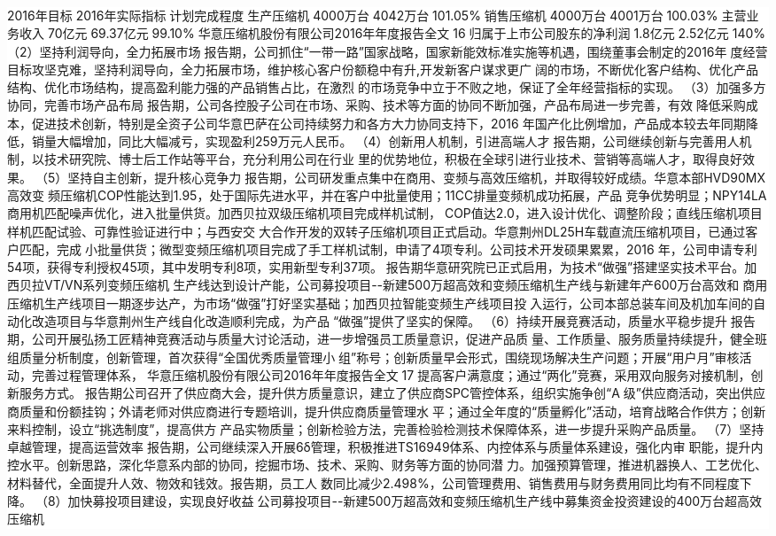 2016年目标
2016年实际指标
计划完成程度
生产压缩机
4000万台
4042万台
101.05%
销售压缩机
4000万台
4001万台
100.03%
主营业务收入
70亿元
69.37亿元
99.10%
华意压缩机股份有限公司2016年年度报告全文
16
归属于上市公司股东的净利润
1.8亿元
2.52亿元
140%
（2）坚持利润导向，全力拓展市场
报告期，公司抓住“一带一路”国家战略，国家新能效标准实施等机遇，围绕董事会制定的2016年
度经营目标攻坚克难，坚持利润导向，全力拓展市场，维护核心客户份额稳中有升,开发新客户谋求更广
阔的市场，不断优化客户结构、优化产品结构、优化市场结构，提高盈利能力强的产品销售占比，在激烈
的市场竞争中立于不败之地，保证了全年经营指标的实现。
（3）加强多方协同，完善市场产品布局
报告期，公司各控股子公司在市场、采购、技术等方面的协同不断加强，产品布局进一步完善，有效
降低采购成本，促进技术创新，特别是全资子公司华意巴萨在公司持续努力和各方大力协同支持下，2016
年国产化比例增加，产品成本较去年同期降低，销量大幅增加，同比大幅减亏，实现盈利259万元人民币。
（4）创新用人机制，引进高端人才
报告期，公司继续创新与完善用人机制，以技术研究院、博士后工作站等平台，充分利用公司在行业
里的优势地位，积极在全球引进行业技术、营销等高端人才，取得良好效果。
（5）坚持自主创新，提升核心竞争力
报告期，公司研发重点集中在商用、变频与高效压缩机，并取得较好成绩。华意本部HVD90MX高效变
频压缩机COP性能达到1.95，处于国际先进水平，并在客户中批量使用；11CC排量变频机成功拓展，产品
竞争优势明显；NPY14LA商用机匹配噪声优化，进入批量供货。加西贝拉双级压缩机项目完成样机试制，
COP值达2.0，进入设计优化、调整阶段；直线压缩机项目样机匹配试验、可靠性验证进行中；与西安交
大合作开发的双转子压缩机项目正式启动。华意荆州DL25H车载直流压缩机项目，已通过客户匹配，完成
小批量供货；微型变频压缩机项目完成了手工样机试制，申请了4项专利。公司技术开发硕果累累，2016
年，公司申请专利54项，获得专利授权45项，其中发明专利8项，实用新型专利37项。
报告期华意研究院已正式启用，为技术“做强”搭建坚实技术平台。加西贝拉VT/VN系列变频压缩机
生产线达到设计产能，公司募投项目--新建500万超高效和变频压缩机生产线与新建年产600万台高效和
商用压缩机生产线项目一期逐步达产，为市场“做强”打好坚实基础；加西贝拉智能变频生产线项目投
入运行，公司本部总装车间及机加车间的自动化改造项目与华意荆州生产线自化改造顺利完成，为产品
“做强”提供了坚实的保障。
（6）持续开展竞赛活动，质量水平稳步提升
报告期，公司开展弘扬工匠精神竞赛活动与质量大讨论活动，进一步增强员工质量意识，促进产品质
量、工作质量、服务质量持续提升，健全班组质量分析制度，创新管理，首次获得“全国优秀质量管理小
组”称号；创新质量早会形式，围绕现场解决生产问题；开展“用户月”审核活动，完善过程管理体系，
华意压缩机股份有限公司2016年年度报告全文
17
提高客户满意度；通过“两化”竞赛，采用双向服务对接机制，创新服务方式。
报告期公司召开了供应商大会，提升供方质量意识，建立了供应商SPC管控体系，组织实施争创“A
级”供应商活动，突出供应商质量和份额挂钩；外请老师对供应商进行专题培训，提升供应商质量管理水
平；通过全年度的“质量孵化”活动，培育战略合作供方；创新来料控制，设立“挑选制度”，提高供方
产品实物质量；创新检验方法，完善检验检测技术保障体系，进一步提升采购产品质量。
（7）坚持卓越管理，提高运营效率
报告期，公司继续深入开展6δ管理，积极推进TS16949体系、内控体系与质量体系建设，强化内审
职能，提升内控水平。创新思路，深化华意系内部的协同，挖掘市场、技术、采购、财务等方面的协同潜
力。加强预算管理，推进机器换人、工艺优化、材料替代，全面提升人效、物效和钱效。报告期，员工人
数同比减少2.498%，公司管理费用、销售费用与财务费用同比均有不同程度下降。
（8）加快募投项目建设，实现良好收益
公司募投项目--新建500万超高效和变频压缩机生产线中募集资金投资建设的400万台超高效压缩机